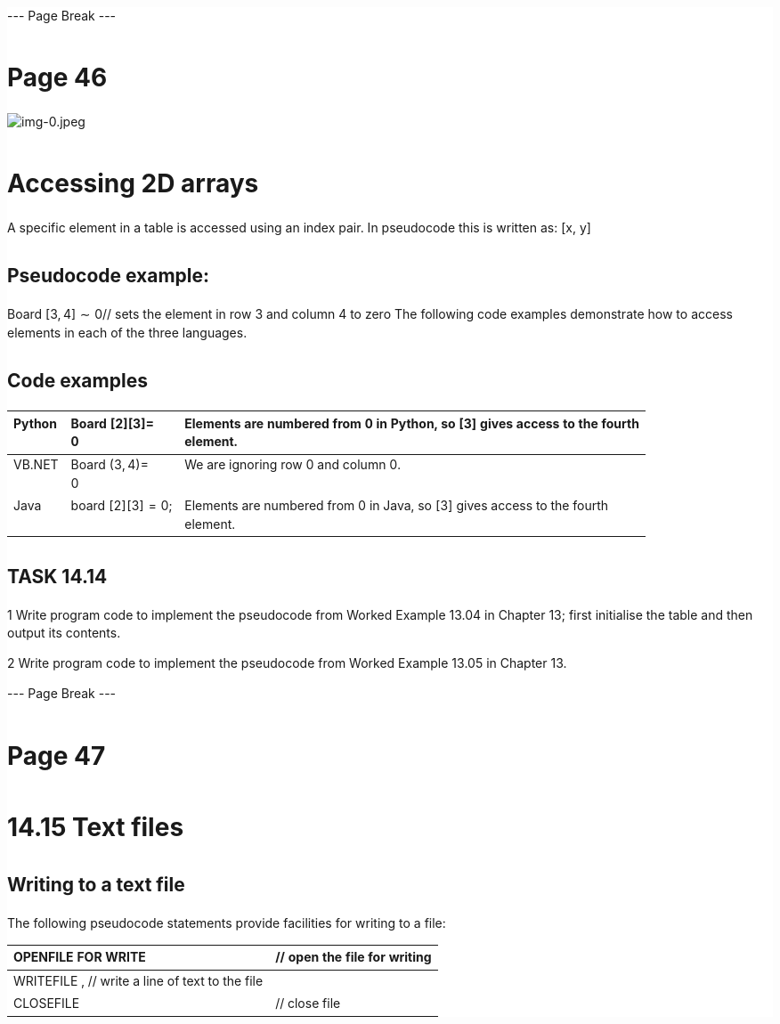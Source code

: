 --- Page Break ---

# Page 46

![img-0.jpeg](img-0.jpeg)

# Accessing 2D arrays 

A specific element in a table is accessed using an index pair. In pseudocode this is written as:
<arrayIdentifier>[x, y]

## Pseudocode example:

Board $[3,4] \sim 0 / /$ sets the element in row 3 and column 4 to zero
The following code examples demonstrate how to access elements in each of the three languages.

## Code examples

| Python | Board $[2][3]=$ <br> 0 | Elements are numbered from 0 in Python, so [3] gives access to the fourth <br> element. |
| :-- | :-- | :-- |
| VB.NET | Board $(3,4)=$ <br> 0 | We are ignoring row 0 and column 0. |
| Java | board $[2][3]=0 ;$ | Elements are numbered from 0 in Java, so [3] gives access to the fourth <br> element. |

## TASK 14.14

1 Write program code to implement the pseudocode from Worked Example 13.04 in Chapter 13; first initialise the table and then output its contents.

2 Write program code to implement the pseudocode from Worked Example 13.05 in Chapter 13.

--- Page Break ---

# Page 47

# 14.15 Text files 

## Writing to a text file

The following pseudocode statements provide facilities for writing to a file:

| OPENFILE <filename> FOR WRITE | // open the file for writing |
| :-- | :-- |
| WRITEFILE <filename>, <stringValue> // write a line of text to the file |  |
| CLOSEFILE <filename> | // close file |
